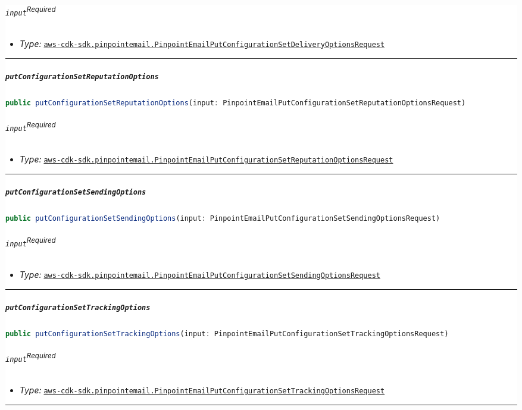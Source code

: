 ###### `input`<sup>Required</sup> <a name="aws-cdk-sdk.pinpointemail.PinpointEmailClient.parameter.input"></a>

- *Type:* [`aws-cdk-sdk.pinpointemail.PinpointEmailPutConfigurationSetDeliveryOptionsRequest`](#aws-cdk-sdk.pinpointemail.PinpointEmailPutConfigurationSetDeliveryOptionsRequest)

---

##### `putConfigurationSetReputationOptions` <a name="aws-cdk-sdk.pinpointemail.PinpointEmailClient.putConfigurationSetReputationOptions"></a>

```typescript
public putConfigurationSetReputationOptions(input: PinpointEmailPutConfigurationSetReputationOptionsRequest)
```

###### `input`<sup>Required</sup> <a name="aws-cdk-sdk.pinpointemail.PinpointEmailClient.parameter.input"></a>

- *Type:* [`aws-cdk-sdk.pinpointemail.PinpointEmailPutConfigurationSetReputationOptionsRequest`](#aws-cdk-sdk.pinpointemail.PinpointEmailPutConfigurationSetReputationOptionsRequest)

---

##### `putConfigurationSetSendingOptions` <a name="aws-cdk-sdk.pinpointemail.PinpointEmailClient.putConfigurationSetSendingOptions"></a>

```typescript
public putConfigurationSetSendingOptions(input: PinpointEmailPutConfigurationSetSendingOptionsRequest)
```

###### `input`<sup>Required</sup> <a name="aws-cdk-sdk.pinpointemail.PinpointEmailClient.parameter.input"></a>

- *Type:* [`aws-cdk-sdk.pinpointemail.PinpointEmailPutConfigurationSetSendingOptionsRequest`](#aws-cdk-sdk.pinpointemail.PinpointEmailPutConfigurationSetSendingOptionsRequest)

---

##### `putConfigurationSetTrackingOptions` <a name="aws-cdk-sdk.pinpointemail.PinpointEmailClient.putConfigurationSetTrackingOptions"></a>

```typescript
public putConfigurationSetTrackingOptions(input: PinpointEmailPutConfigurationSetTrackingOptionsRequest)
```

###### `input`<sup>Required</sup> <a name="aws-cdk-sdk.pinpointemail.PinpointEmailClient.parameter.input"></a>

- *Type:* [`aws-cdk-sdk.pinpointemail.PinpointEmailPutConfigurationSetTrackingOptionsRequest`](#aws-cdk-sdk.pinpointemail.PinpointEmailPutConfigurationSetTrackingOptionsRequest)

---
